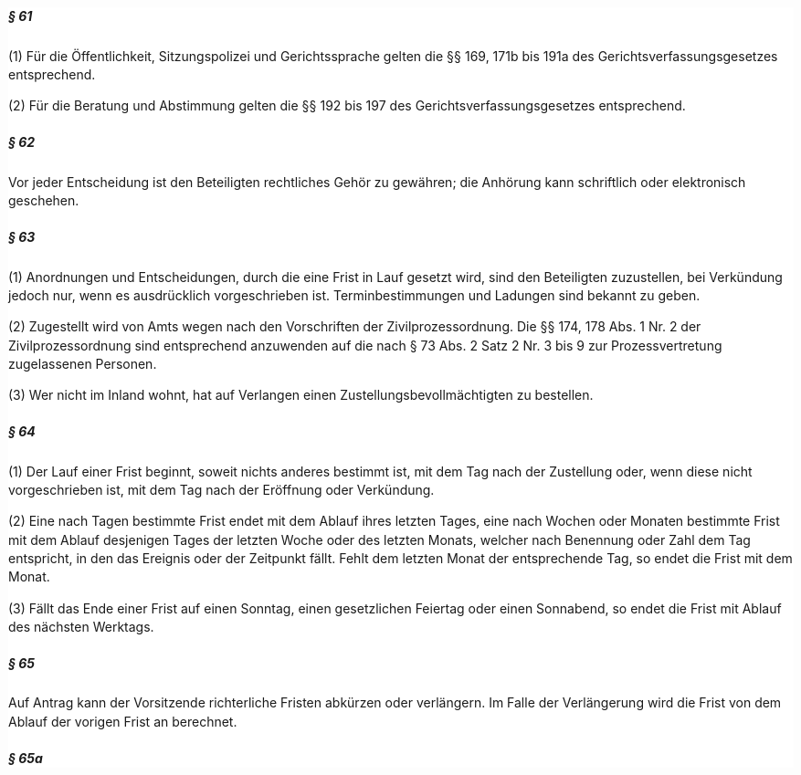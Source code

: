 
##### § 61

(1) Für die Öffentlichkeit, Sitzungspolizei und Gerichtssprache gelten
die §§ 169, 171b bis 191a des Gerichtsverfassungsgesetzes
entsprechend.

(2) Für die Beratung und Abstimmung gelten die §§ 192 bis 197 des
Gerichtsverfassungsgesetzes entsprechend.


##### § 62

Vor jeder Entscheidung ist den Beteiligten rechtliches Gehör zu
gewähren; die Anhörung kann schriftlich oder elektronisch geschehen.


##### § 63

(1) Anordnungen und Entscheidungen, durch die eine Frist in Lauf
gesetzt wird, sind den Beteiligten zuzustellen, bei Verkündung jedoch
nur, wenn es ausdrücklich vorgeschrieben ist. Terminbestimmungen und
Ladungen sind bekannt zu geben.

(2) Zugestellt wird von Amts wegen nach den Vorschriften der
Zivilprozessordnung. Die §§ 174, 178 Abs. 1 Nr. 2 der
Zivilprozessordnung sind entsprechend anzuwenden auf die nach § 73
Abs. 2 Satz 2 Nr. 3 bis 9 zur Prozessvertretung zugelassenen Personen.

(3) Wer nicht im Inland wohnt, hat auf Verlangen einen
Zustellungsbevollmächtigten zu bestellen.


##### § 64

(1) Der Lauf einer Frist beginnt, soweit nichts anderes bestimmt ist,
mit dem Tag nach der Zustellung oder, wenn diese nicht vorgeschrieben
ist, mit dem Tag nach der Eröffnung oder Verkündung.

(2) Eine nach Tagen bestimmte Frist endet mit dem Ablauf ihres letzten
Tages, eine nach Wochen oder Monaten bestimmte Frist mit dem Ablauf
desjenigen Tages der letzten Woche oder des letzten Monats, welcher
nach Benennung oder Zahl dem Tag entspricht, in den das Ereignis oder
der Zeitpunkt fällt. Fehlt dem letzten Monat der entsprechende Tag, so
endet die Frist mit dem Monat.

(3) Fällt das Ende einer Frist auf einen Sonntag, einen gesetzlichen
Feiertag oder einen Sonnabend, so endet die Frist mit Ablauf des
nächsten Werktags.


##### § 65

Auf Antrag kann der Vorsitzende richterliche Fristen abkürzen oder
verlängern. Im Falle der Verlängerung wird die Frist von dem Ablauf
der vorigen Frist an berechnet.


##### § 65a
